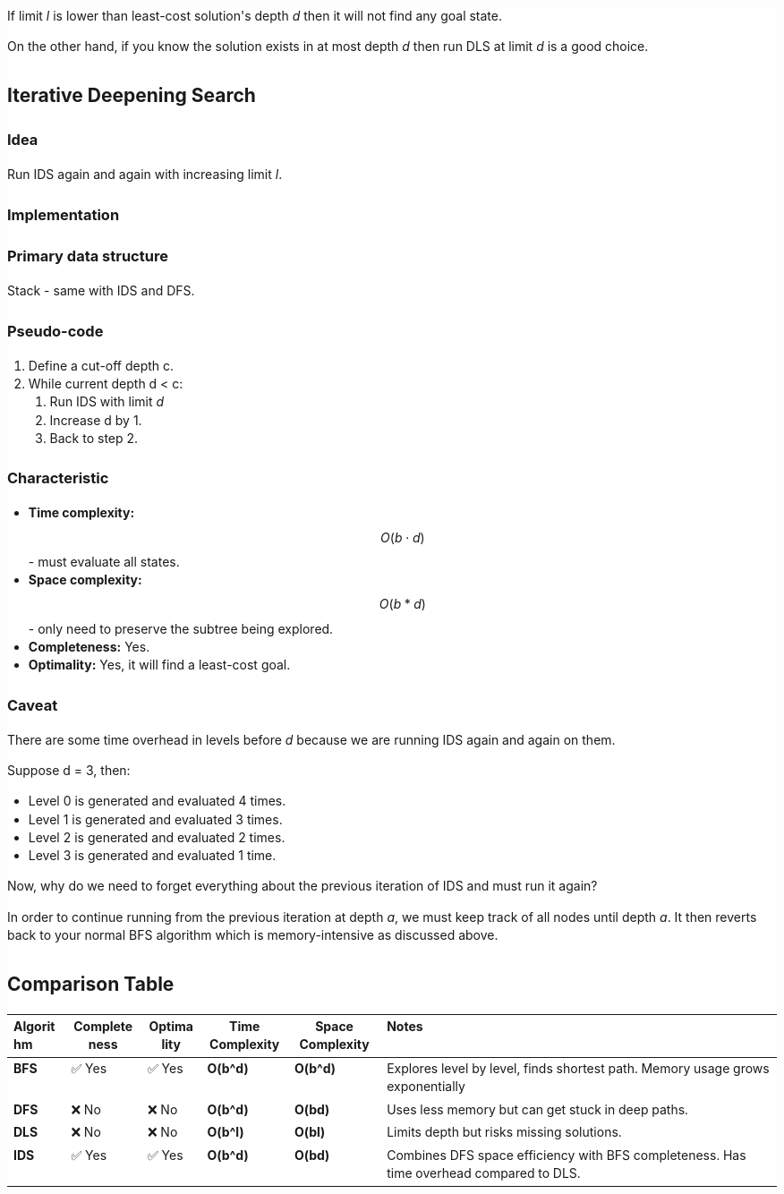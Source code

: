 If limit *l* is lower than least-cost solution's depth *d* then it will not find any goal state.

On the other hand, if you know the solution exists in at most depth *d* then run DLS at limit *d* is a good choice.

## Iterative Deepening Search

### Idea

Run IDS again and again with increasing limit *l*.

### Implementation

### Primary data structure
Stack - same with IDS and DFS.

### Pseudo-code

1. Define a cut-off depth c.
2. While current depth d < c:
    1. Run IDS with limit *d*
    2. Increase d by 1.
    3. Back to step 2.

### Characteristic

* **Time complexity:** $$O(b \cdot d)$$ - must evaluate all states.
* **Space complexity:** $$O(b*d)$$ - only need to preserve the subtree being explored.
* **Completeness:** Yes.
* **Optimality:** Yes, it will find a least-cost goal.

### Caveat

There are some time overhead in levels before *d* because we are running IDS again and again on them.

Suppose d = 3, then:
- Level 0 is generated and evaluated 4 times.
- Level 1 is generated and evaluated 3 times.
- Level 2 is generated and evaluated 2 times.
- Level 3 is generated and evaluated 1 time.

Now, why do we need to forget everything about the previous iteration of IDS and must run it again?

In order to continue running from the previous iteration at depth *a*, we must keep track of all nodes until depth *a*. It then reverts back to your normal BFS algorithm which is memory-intensive as discussed above.

## Comparison Table

| Algorithm  | Completeness | Optimality | Time Complexity | Space Complexity | Notes |
|:------------|-------------|------------|----------------|----------------|:--------|
| **BFS** | ✅ Yes | ✅ Yes | **O(b^d)** | **O(b^d)** | Explores level by level, finds shortest path. Memory usage grows exponentially |
| **DFS** | ❌ No | ❌ No | **O(b^d)** | **O(bd)** | Uses less memory but can get stuck in deep paths. |
| **DLS** | ❌ No | ❌ No | **O(b^l)** | **O(bl)** | Limits depth but risks missing solutions. |
| **IDS** | ✅ Yes | ✅ Yes | **O(b^d)** | **O(bd)** | Combines DFS space efficiency with BFS completeness. Has time overhead compared to DLS. |
